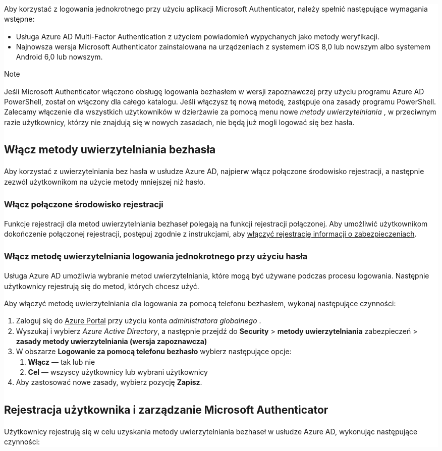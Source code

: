 Aby korzystać z logowania jednokrotnego przy użyciu aplikacji Microsoft Authenticator, należy spełnić następujące wymagania wstępne:

- Usługa Azure AD Multi-Factor Authentication z użyciem powiadomień wypychanych jako metody weryfikacji.
- Najnowsza wersja Microsoft Authenticator zainstalowana na urządzeniach z systemem iOS 8,0 lub nowszym albo systemem Android 6,0 lub nowszym.

> [!NOTE]
> Jeśli Microsoft Authenticator włączono obsługę logowania bezhasłem w wersji zapoznawczej przy użyciu programu Azure AD PowerShell, został on włączony dla całego katalogu. Jeśli włączysz tę nową metodę, zastępuje ona zasady programu PowerShell. Zalecamy włączenie dla wszystkich użytkowników w dzierżawie za pomocą menu nowe *metody uwierzytelniania* , w przeciwnym razie użytkownicy, którzy nie znajdują się w nowych zasadach, nie będą już mogli logować się bez hasła.

## <a name="enable-passwordless-authentication-methods"></a>Włącz metody uwierzytelniania bezhasła

Aby korzystać z uwierzytelniania bez hasła w usłudze Azure AD, najpierw włącz połączone środowisko rejestracji, a następnie zezwól użytkownikom na użycie metody mniejszej niż hasło.

### <a name="enable-the-combined-registration-experience"></a>Włącz połączone środowisko rejestracji

Funkcje rejestracji dla metod uwierzytelniania bezhaseł polegają na funkcji rejestracji połączonej. Aby umożliwić użytkownikom dokończenie połączonej rejestracji, postępuj zgodnie z instrukcjami, aby [włączyć rejestrację informacji o zabezpieczeniach](howto-registration-mfa-sspr-combined.md).

### <a name="enable-passwordless-phone-sign-in-authentication-methods"></a>Włącz metodę uwierzytelniania logowania jednokrotnego przy użyciu hasła

Usługa Azure AD umożliwia wybranie metod uwierzytelniania, które mogą być używane podczas procesu logowania. Następnie użytkownicy rejestrują się do metod, których chcesz użyć.

Aby włączyć metodę uwierzytelniania dla logowania za pomocą telefonu bezhasłem, wykonaj następujące czynności:

1. Zaloguj się do [Azure Portal](https://portal.azure.com) przy użyciu konta *administratora globalnego* .
1. Wyszukaj i wybierz *Azure Active Directory*, a następnie przejdź do **Security**  >  **metody uwierzytelniania** zabezpieczeń  >  **zasady metody uwierzytelniania (wersja zapoznawcza)**
1. W obszarze **Logowanie za pomocą telefonu bezhasło** wybierz następujące opcje:
   1. **Włącz** — tak lub nie
   1. **Cel** — wszyscy użytkownicy lub wybrani użytkownicy
1. Aby zastosować nowe zasady, wybierz pozycję **Zapisz**.

## <a name="user-registration-and-management-of-microsoft-authenticator"></a>Rejestracja użytkownika i zarządzanie Microsoft Authenticator

Użytkownicy rejestrują się w celu uzyskania metody uwierzytelniania bezhaseł w usłudze Azure AD, wykonując następujące czynności:
